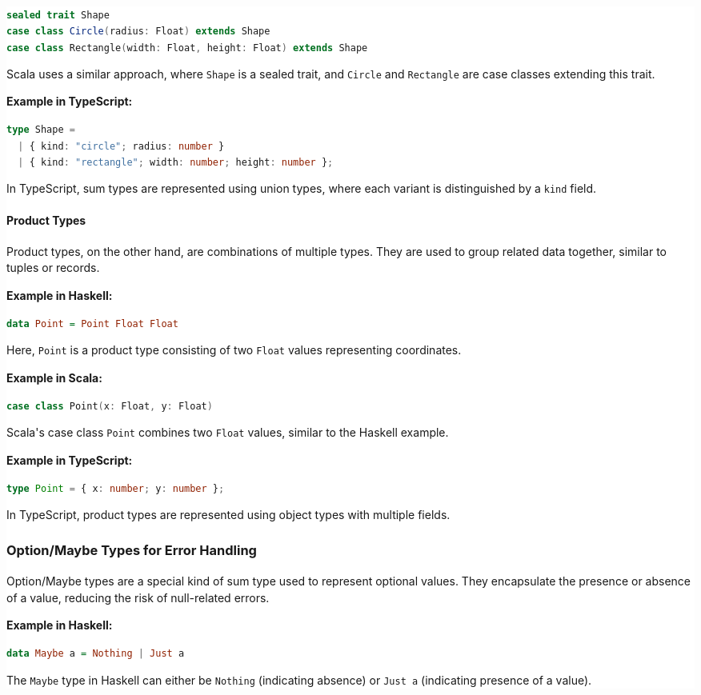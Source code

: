 ```scala
sealed trait Shape
case class Circle(radius: Float) extends Shape
case class Rectangle(width: Float, height: Float) extends Shape
```

Scala uses a similar approach, where `Shape` is a sealed trait, and `Circle` and `Rectangle` are case classes extending this trait.

**Example in TypeScript:**

```typescript
type Shape = 
  | { kind: "circle"; radius: number }
  | { kind: "rectangle"; width: number; height: number };
```

In TypeScript, sum types are represented using union types, where each variant is distinguished by a `kind` field.

#### Product Types

Product types, on the other hand, are combinations of multiple types. They are used to group related data together, similar to tuples or records.

**Example in Haskell:**

```haskell
data Point = Point Float Float
```

Here, `Point` is a product type consisting of two `Float` values representing coordinates.

**Example in Scala:**

```scala
case class Point(x: Float, y: Float)
```

Scala's case class `Point` combines two `Float` values, similar to the Haskell example.

**Example in TypeScript:**

```typescript
type Point = { x: number; y: number };
```

In TypeScript, product types are represented using object types with multiple fields.

### Option/Maybe Types for Error Handling

Option/Maybe types are a special kind of sum type used to represent optional values. They encapsulate the presence or absence of a value, reducing the risk of null-related errors.

**Example in Haskell:**

```haskell
data Maybe a = Nothing | Just a
```

The `Maybe` type in Haskell can either be `Nothing` (indicating absence) or `Just a` (indicating presence of a value).
